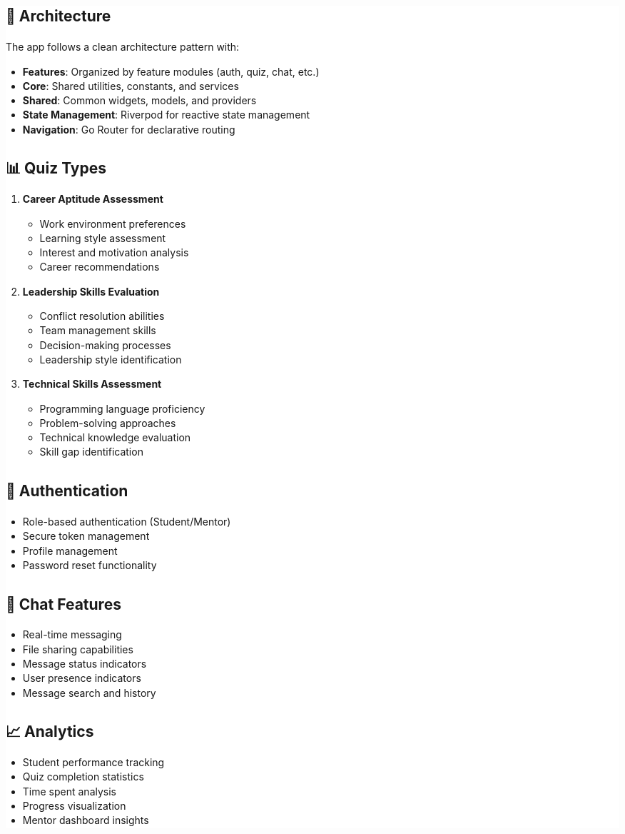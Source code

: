 ## 🔧 Architecture

The app follows a clean architecture pattern with:

- **Features**: Organized by feature modules (auth, quiz, chat, etc.)
- **Core**: Shared utilities, constants, and services
- **Shared**: Common widgets, models, and providers
- **State Management**: Riverpod for reactive state management
- **Navigation**: Go Router for declarative routing

## 📊 Quiz Types

1. **Career Aptitude Assessment**

   - Work environment preferences
   - Learning style assessment
   - Interest and motivation analysis
   - Career recommendations

2. **Leadership Skills Evaluation**

   - Conflict resolution abilities
   - Team management skills
   - Decision-making processes
   - Leadership style identification

3. **Technical Skills Assessment**
   - Programming language proficiency
   - Problem-solving approaches
   - Technical knowledge evaluation
   - Skill gap identification

## 🔐 Authentication

- Role-based authentication (Student/Mentor)
- Secure token management
- Profile management
- Password reset functionality

## 💬 Chat Features

- Real-time messaging
- File sharing capabilities
- Message status indicators
- User presence indicators
- Message search and history

## 📈 Analytics

- Student performance tracking
- Quiz completion statistics
- Time spent analysis
- Progress visualization
- Mentor dashboard insights
